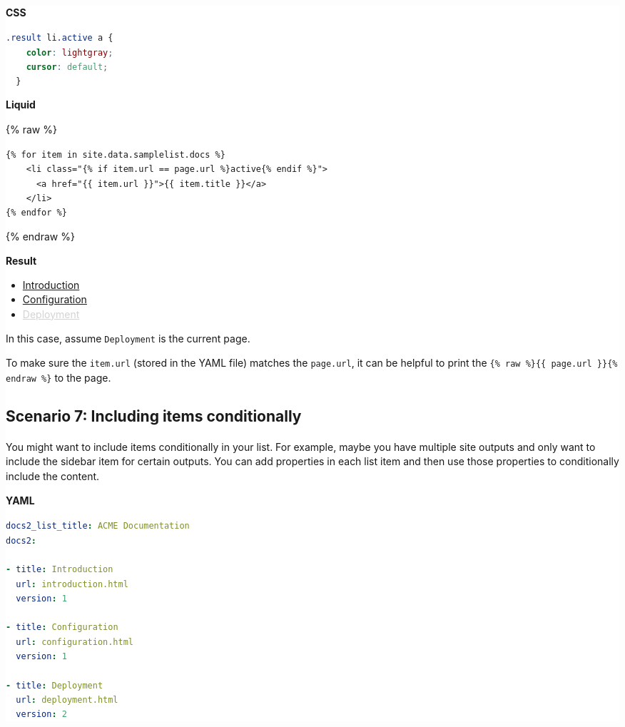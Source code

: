 **CSS**
```css
.result li.active a {
    color: lightgray;
    cursor: default;
  }
```
**Liquid**

{% raw %}
```liquid
{% for item in site.data.samplelist.docs %}
    <li class="{% if item.url == page.url %}active{% endif %}">
      <a href="{{ item.url }}">{{ item.title }}</a>
    </li>
{% endfor %}
```
{% endraw %}

**Result**

<style>
.result li.active a {
    color: lightgray;
    cursor: default;
  }
</style>

<div class="highlight result" data-proofer-ignore>
   <ul>
      <li class=""><a href="#">Introduction</a></li>
      <li class=""><a href="#">Configuration</a></li>
      <li class="active"><a href="#">Deployment</a></li>
   </ul>
</div>

In this case, assume `Deployment` is the current page.

To make sure the `item.url` (stored in the YAML file) matches the `page.url`, it can be helpful to print the `{% raw %}{{ page.url }}{% endraw %}` to the page.

## Scenario 7: Including items conditionally

You might want to include items conditionally in your list. For example, maybe you have multiple site outputs and only want to include the sidebar item for certain outputs. You can add properties in each list item and then use those properties to conditionally include the content.

**YAML**
```yaml
docs2_list_title: ACME Documentation
docs2:

- title: Introduction
  url: introduction.html
  version: 1

- title: Configuration
  url: configuration.html
  version: 1

- title: Deployment
  url: deployment.html
  version: 2
```
